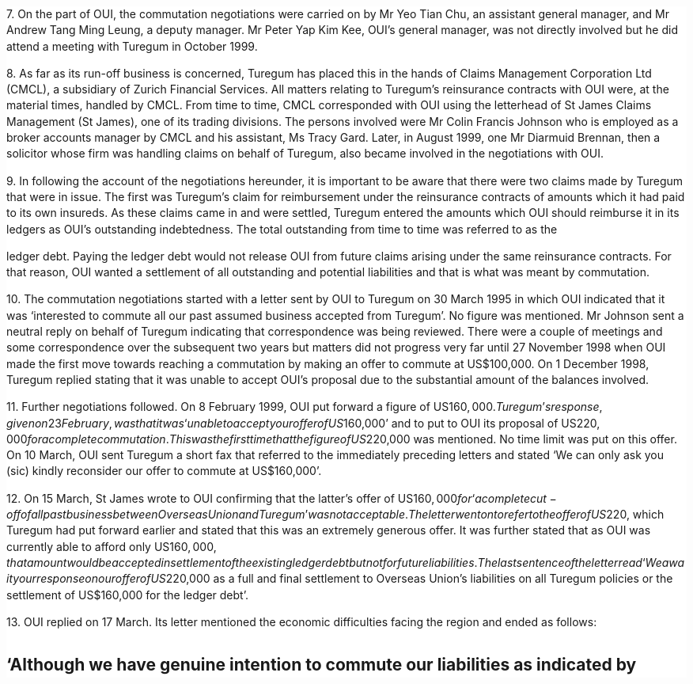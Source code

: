 7\. On the part of OUI, the commutation negotiations were carried on by Mr Yeo Tian Chu, an assistant general manager, and Mr Andrew Tang Ming Leung, a deputy manager. Mr Peter Yap Kim Kee, OUI’s general manager, was not directly involved but he did attend a meeting with Turegum in October 1999. 

8\. As far as its run-off business is concerned, Turegum has placed this in the hands of Claims Management Corporation Ltd (CMCL), a subsidiary of Zurich Financial Services. All matters relating to Turegum’s reinsurance contracts with OUI were, at the material times, handled by CMCL. From time to time, CMCL corresponded with OUI using the letterhead of St James Claims Management (St James), one of its trading divisions. The persons involved were Mr Colin Francis Johnson who is employed as a broker accounts manager by CMCL and his assistant, Ms Tracy Gard. Later, in August 1999, one Mr Diarmuid Brennan, then a solicitor whose firm was handling claims on behalf of Turegum, also became involved in the negotiations with OUI. 

9\. In following the account of the negotiations hereunder, it is important to be aware that there were two claims made by Turegum that were in issue. The first was Turegum’s claim for reimbursement under the reinsurance contracts of amounts which it had paid to its own insureds. As these claims came in and were settled, Turegum entered the amounts which OUI should reimburse it in its ledgers as OUI’s outstanding indebtedness. The total outstanding from time to time was referred to as the 


ledger debt. Paying the ledger debt would not release OUI from future claims arising under the same reinsurance contracts. For that reason, OUI wanted a settlement of all outstanding and potential liabilities and that is what was meant by commutation. 

10\. The commutation negotiations started with a letter sent by OUI to Turegum on 30 March 1995 in which OUI indicated that it was ‘interested to commute all our past assumed business accepted from Turegum’. No figure was mentioned. Mr Johnson sent a neutral reply on behalf of Turegum indicating that correspondence was being reviewed. There were a couple of meetings and some correspondence over the subsequent two years but matters did not progress very far until 27 November 1998 when OUI made the first move towards reaching a commutation by making an offer to commute at US$100,000. On 1 December 1998, Turegum replied stating that it was unable to accept OUI’s proposal due to the substantial amount of the balances involved. 

11\. Further negotiations followed. On 8 February 1999, OUI put forward a figure of US$160,000. Turegum’s response, given on 23 February, was that it was ‘unable to accept your offer of US$160,000’ and to put to OUI its proposal of US$220,000 for a complete commutation. This was the first time that the figure of US$220,000 was mentioned. No time limit was put on this offer. On 10 March, OUI sent Turegum a short fax that referred to the immediately preceding letters and stated ‘We can only ask you (sic) kindly reconsider our offer to commute at US$160,000’. 

12\. On 15 March, St James wrote to OUI confirming that the latter’s offer of US$160,000 for ‘a complete cut-off of all past business between Overseas Union and Turegum’ was not acceptable. The letter went on to refer to the offer of US$220, which Turegum had put forward earlier and stated that this was an extremely generous offer. It was further stated that as OUI was currently able to afford only US$160,000, that amount would be accepted in settlement of the existing ledger debt but not for future liabilities. The last sentence of the letter read ‘We await your response on our offer of US$220,000 as a full and final settlement to Overseas Union’s liabilities on all Turegum policies or the settlement of US$160,000 for the ledger debt’. 

13\. OUI replied on 17 March. Its letter mentioned the economic difficulties facing the region and ended as follows: 

## ‘Although we have genuine intention to commute our liabilities as indicated by 
